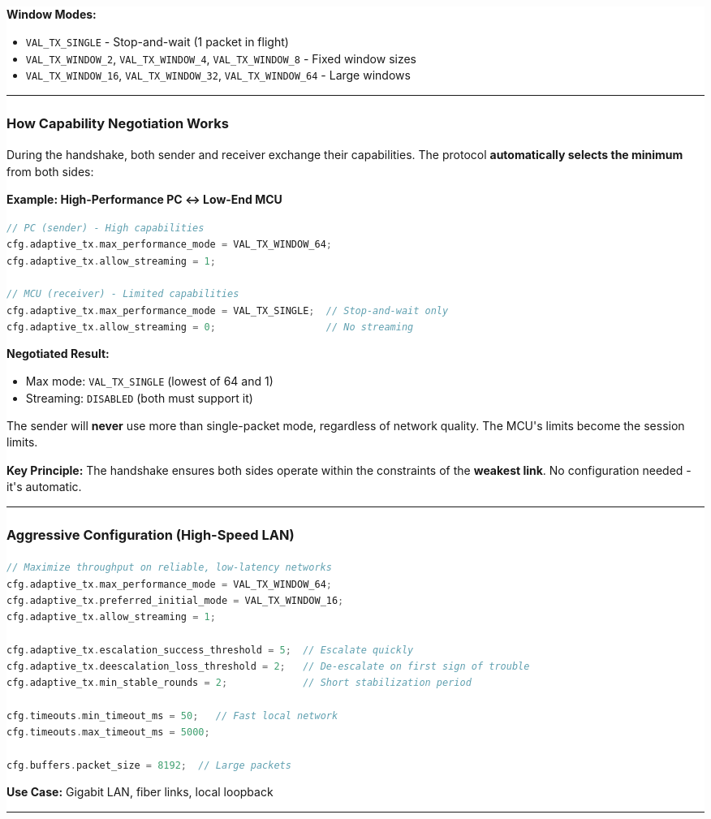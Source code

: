 **Window Modes:**
- `VAL_TX_SINGLE` - Stop-and-wait (1 packet in flight)
- `VAL_TX_WINDOW_2`, `VAL_TX_WINDOW_4`, `VAL_TX_WINDOW_8` - Fixed window sizes
- `VAL_TX_WINDOW_16`, `VAL_TX_WINDOW_32`, `VAL_TX_WINDOW_64` - Large windows

---

### How Capability Negotiation Works

During the handshake, both sender and receiver exchange their capabilities. The protocol **automatically selects the minimum** from both sides:

**Example: High-Performance PC ↔ Low-End MCU**

```c
// PC (sender) - High capabilities
cfg.adaptive_tx.max_performance_mode = VAL_TX_WINDOW_64;
cfg.adaptive_tx.allow_streaming = 1;

// MCU (receiver) - Limited capabilities  
cfg.adaptive_tx.max_performance_mode = VAL_TX_SINGLE;  // Stop-and-wait only
cfg.adaptive_tx.allow_streaming = 0;                   // No streaming
```

**Negotiated Result:**
- Max mode: `VAL_TX_SINGLE` (lowest of 64 and 1)
- Streaming: `DISABLED` (both must support it)

The sender will **never** use more than single-packet mode, regardless of network quality. The MCU's limits become the session limits.

**Key Principle:** The handshake ensures both sides operate within the constraints of the **weakest link**. No configuration needed - it's automatic.

---

### Aggressive Configuration (High-Speed LAN)

```c
// Maximize throughput on reliable, low-latency networks
cfg.adaptive_tx.max_performance_mode = VAL_TX_WINDOW_64;
cfg.adaptive_tx.preferred_initial_mode = VAL_TX_WINDOW_16;
cfg.adaptive_tx.allow_streaming = 1;

cfg.adaptive_tx.escalation_success_threshold = 5;  // Escalate quickly
cfg.adaptive_tx.deescalation_loss_threshold = 2;   // De-escalate on first sign of trouble
cfg.adaptive_tx.min_stable_rounds = 2;             // Short stabilization period

cfg.timeouts.min_timeout_ms = 50;   // Fast local network
cfg.timeouts.max_timeout_ms = 5000;

cfg.buffers.packet_size = 8192;  // Large packets
```

**Use Case:** Gigabit LAN, fiber links, local loopback

---